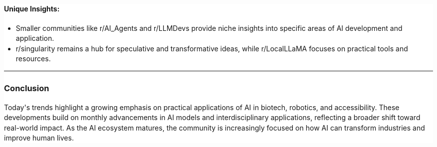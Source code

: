 #### **Unique Insights**:
- Smaller communities like r/AI_Agents and r/LLMDevs provide niche insights into specific areas of AI development and application.
- r/singularity remains a hub for speculative and transformative ideas, while r/LocalLLaMA focuses on practical tools and resources.

---

### **Conclusion**
Today's trends highlight a growing emphasis on practical applications of AI in biotech, robotics, and accessibility. These developments build on monthly advancements in AI models and interdisciplinary applications, reflecting a broader shift toward real-world impact. As the AI ecosystem matures, the community is increasingly focused on how AI can transform industries and improve human lives.